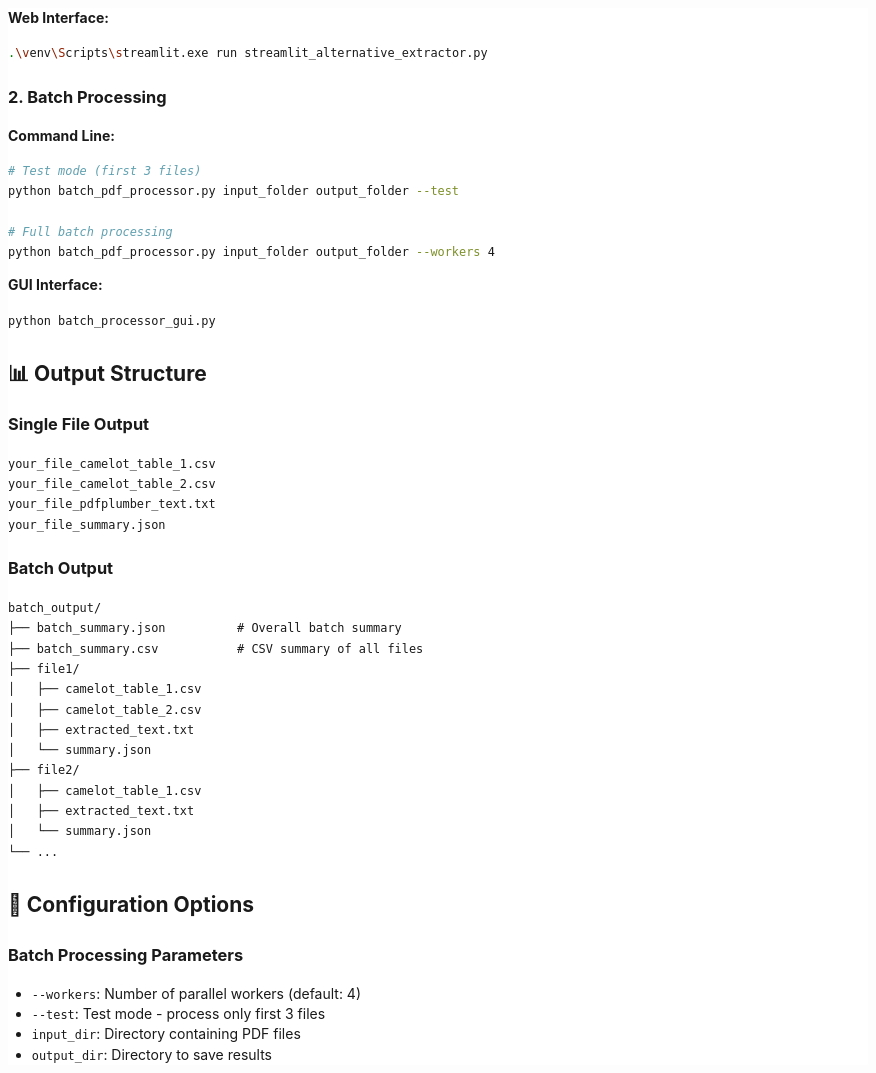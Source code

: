 **Web Interface:**
```bash
.\venv\Scripts\streamlit.exe run streamlit_alternative_extractor.py
```

### 2. Batch Processing

**Command Line:**
```bash
# Test mode (first 3 files)
python batch_pdf_processor.py input_folder output_folder --test

# Full batch processing
python batch_pdf_processor.py input_folder output_folder --workers 4
```

**GUI Interface:**
```bash
python batch_processor_gui.py
```

## 📊 Output Structure

### Single File Output
```
your_file_camelot_table_1.csv
your_file_camelot_table_2.csv
your_file_pdfplumber_text.txt
your_file_summary.json
```

### Batch Output
```
batch_output/
├── batch_summary.json          # Overall batch summary
├── batch_summary.csv           # CSV summary of all files
├── file1/
│   ├── camelot_table_1.csv
│   ├── camelot_table_2.csv
│   ├── extracted_text.txt
│   └── summary.json
├── file2/
│   ├── camelot_table_1.csv
│   ├── extracted_text.txt
│   └── summary.json
└── ...
```

## 🔧 Configuration Options

### Batch Processing Parameters
- `--workers`: Number of parallel workers (default: 4)
- `--test`: Test mode - process only first 3 files
- `input_dir`: Directory containing PDF files
- `output_dir`: Directory to save results
